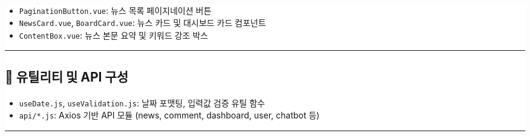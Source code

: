 * `PaginationButton.vue`: 뉴스 목록 페이지네이션 버튼
* `NewsCard.vue`, `BoardCard.vue`: 뉴스 카드 및 대시보드 카드 컴포넌트
* `ContentBox.vue`: 뉴스 본문 요약 및 키워드 강조 박스

---

## 🔧 유틸리티 및 API 구성

* `useDate.js`, `useValidation.js`: 날짜 포맷팅, 입력값 검증 유틸 함수
* `api/*.js`: Axios 기반 API 모듈 (news, comment, dashboard, user, chatbot 등)

---